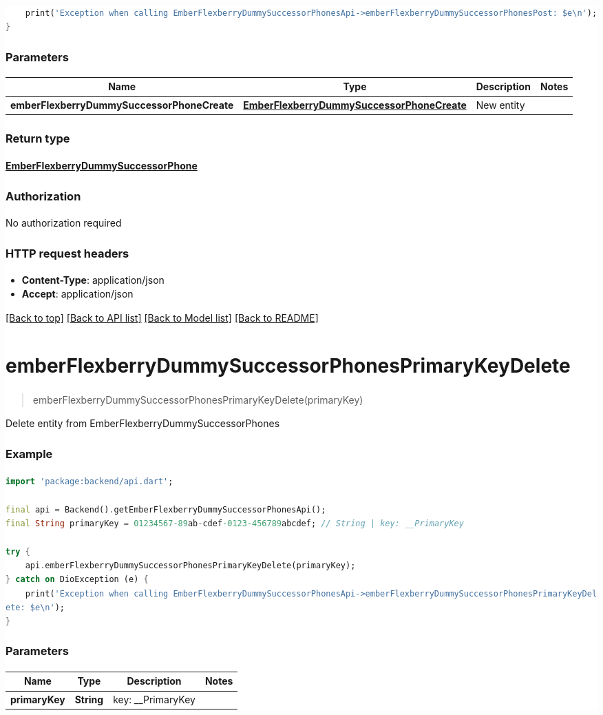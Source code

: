 ```dart
    print('Exception when calling EmberFlexberryDummySuccessorPhonesApi->emberFlexberryDummySuccessorPhonesPost: $e\n');
}
```

### Parameters

Name | Type | Description  | Notes
------------- | ------------- | ------------- | -------------
 **emberFlexberryDummySuccessorPhoneCreate** | [**EmberFlexberryDummySuccessorPhoneCreate**](EmberFlexberryDummySuccessorPhoneCreate.md)| New entity | 

### Return type

[**EmberFlexberryDummySuccessorPhone**](EmberFlexberryDummySuccessorPhone.md)

### Authorization

No authorization required

### HTTP request headers

 - **Content-Type**: application/json
 - **Accept**: application/json

[[Back to top]](#) [[Back to API list]](../README.md#documentation-for-api-endpoints) [[Back to Model list]](../README.md#documentation-for-models) [[Back to README]](../README.md)

# **emberFlexberryDummySuccessorPhonesPrimaryKeyDelete**
> emberFlexberryDummySuccessorPhonesPrimaryKeyDelete(primaryKey)

Delete entity from EmberFlexberryDummySuccessorPhones

### Example
```dart
import 'package:backend/api.dart';

final api = Backend().getEmberFlexberryDummySuccessorPhonesApi();
final String primaryKey = 01234567-89ab-cdef-0123-456789abcdef; // String | key: __PrimaryKey

try {
    api.emberFlexberryDummySuccessorPhonesPrimaryKeyDelete(primaryKey);
} catch on DioException (e) {
    print('Exception when calling EmberFlexberryDummySuccessorPhonesApi->emberFlexberryDummySuccessorPhonesPrimaryKeyDelete: $e\n');
}
```

### Parameters

Name | Type | Description  | Notes
------------- | ------------- | ------------- | -------------
 **primaryKey** | **String**| key: __PrimaryKey | 
